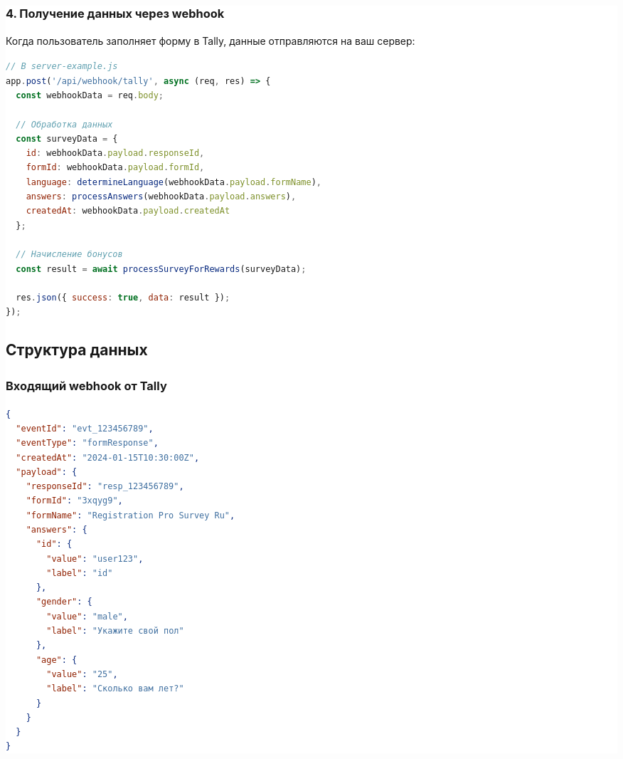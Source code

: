 ### 4. Получение данных через webhook

Когда пользователь заполняет форму в Tally, данные отправляются на ваш сервер:

```javascript
// В server-example.js
app.post('/api/webhook/tally', async (req, res) => {
  const webhookData = req.body;
  
  // Обработка данных
  const surveyData = {
    id: webhookData.payload.responseId,
    formId: webhookData.payload.formId,
    language: determineLanguage(webhookData.payload.formName),
    answers: processAnswers(webhookData.payload.answers),
    createdAt: webhookData.payload.createdAt
  };
  
  // Начисление бонусов
  const result = await processSurveyForRewards(surveyData);
  
  res.json({ success: true, data: result });
});
```

## Структура данных

### Входящий webhook от Tally

```json
{
  "eventId": "evt_123456789",
  "eventType": "formResponse",
  "createdAt": "2024-01-15T10:30:00Z",
  "payload": {
    "responseId": "resp_123456789",
    "formId": "3xqyg9",
    "formName": "Registration Pro Survey Ru",
    "answers": {
      "id": {
        "value": "user123",
        "label": "id"
      },
      "gender": {
        "value": "male",
        "label": "Укажите свой пол"
      },
      "age": {
        "value": "25",
        "label": "Сколько вам лет?"
      }
    }
  }
}
```
